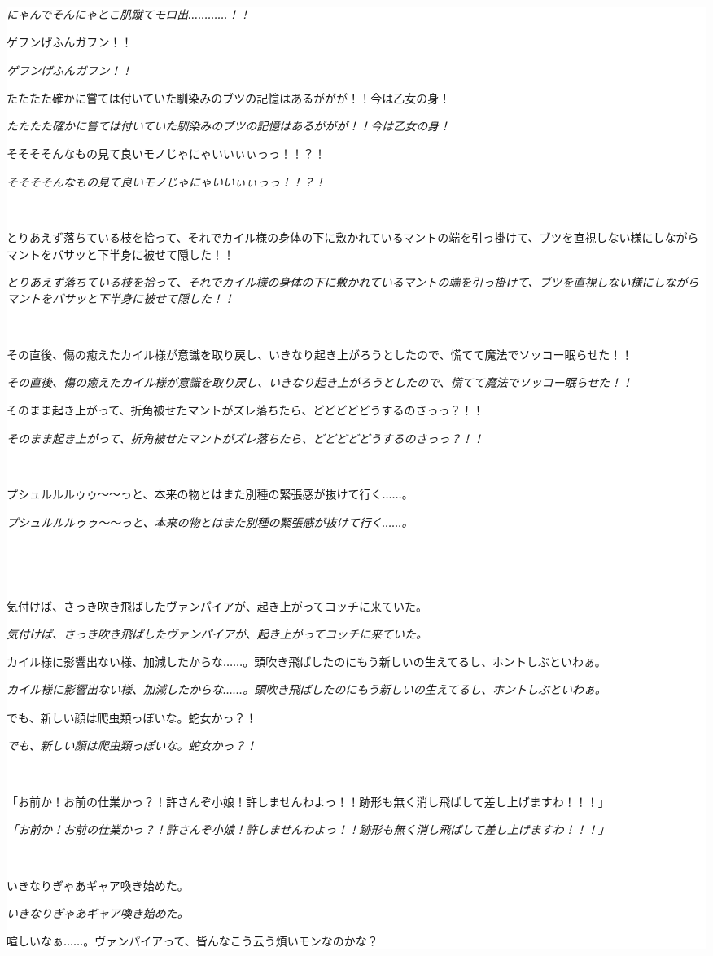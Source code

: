 *にゃんでそんにゃとこ肌蹴てモロ出…………！！*

ゲフンげふんガフン！！

*ゲフンげふんガフン！！*

たたたた確かに嘗ては付いていた馴染みのブツの記憶はあるががが！！今は乙女の身！

*たたたた確かに嘗ては付いていた馴染みのブツの記憶はあるががが！！今は乙女の身！*

そそそそんなもの見て良いモノじゃにゃいいぃぃっっ！！？！

*そそそそんなもの見て良いモノじゃにゃいいぃぃっっ！！？！*

&nbsp;

とりあえず落ちている枝を拾って、それでカイル様の身体の下に敷かれているマントの端を引っ掛けて、ブツを直視しない様にしながらマントをバサッと下半身に被せて隠した！！

*とりあえず落ちている枝を拾って、それでカイル様の身体の下に敷かれているマントの端を引っ掛けて、ブツを直視しない様にしながらマントをバサッと下半身に被せて隠した！！*

&nbsp;

その直後、傷の癒えたカイル様が意識を取り戻し、いきなり起き上がろうとしたので、慌てて魔法でソッコー眠らせた！！

*その直後、傷の癒えたカイル様が意識を取り戻し、いきなり起き上がろうとしたので、慌てて魔法でソッコー眠らせた！！*

そのまま起き上がって、折角被せたマントがズレ落ちたら、どどどどどうするのさっっ？！！

*そのまま起き上がって、折角被せたマントがズレ落ちたら、どどどどどうするのさっっ？！！*

&nbsp;

プシュルルルゥゥ～～っと、本来の物とはまた別種の緊張感が抜けて行く……。

*プシュルルルゥゥ～～っと、本来の物とはまた別種の緊張感が抜けて行く……。*

&nbsp;

&nbsp;

気付けば、さっき吹き飛ばしたヴァンパイアが、起き上がってコッチに来ていた。

*気付けば、さっき吹き飛ばしたヴァンパイアが、起き上がってコッチに来ていた。*

カイル様に影響出ない様、加減したからな……。頭吹き飛ばしたのにもう新しいの生えてるし、ホントしぶといわぁ。

*カイル様に影響出ない様、加減したからな……。頭吹き飛ばしたのにもう新しいの生えてるし、ホントしぶといわぁ。*

でも、新しい顔は爬虫類っぽいな。蛇女かっ？！

*でも、新しい顔は爬虫類っぽいな。蛇女かっ？！*

&nbsp;

「お前か！お前の仕業かっ？！許さんぞ小娘！許しませんわよっ！！跡形も無く消し飛ばして差し上げますわ！！！」

*「お前か！お前の仕業かっ？！許さんぞ小娘！許しませんわよっ！！跡形も無く消し飛ばして差し上げますわ！！！」*

&nbsp;

いきなりぎゃあギャア喚き始めた。

*いきなりぎゃあギャア喚き始めた。*

喧しいなぁ……。ヴァンパイアって、皆んなこう云う煩いモンなのかな？
